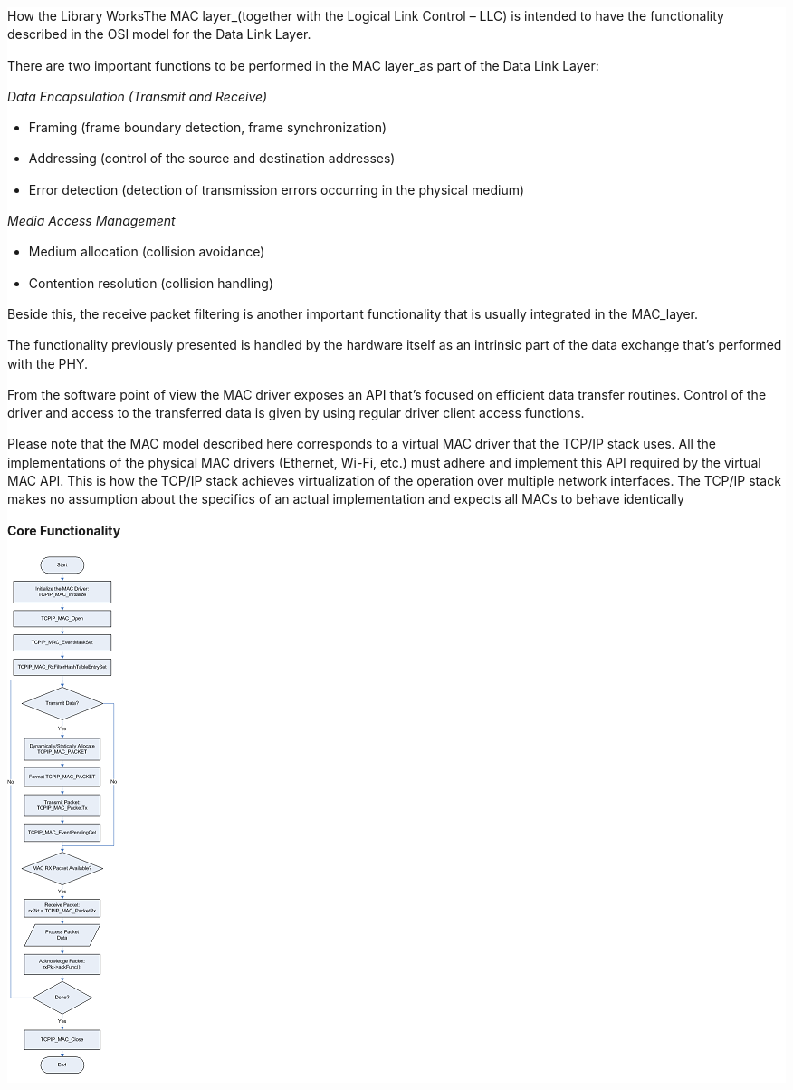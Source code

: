 How the Library WorksThe MAC layer\_\(together with the Logical Link Control – LLC\) is intended to have the functionality described in the OSI model for the Data Link Layer.

There are two important functions to be performed in the MAC layer\_as part of the Data Link Layer:

*Data Encapsulation \(Transmit and Receive\)*

-   Framing \(frame boundary detection, frame synchronization\)

-   Addressing \(control of the source and destination addresses\)

-   Error detection \(detection of transmission errors occurring in the physical medium\)


*Media Access Management*

-   Medium allocation \(collision avoidance\)

-   Contention resolution \(collision handling\)


Beside this, the receive packet filtering is another important functionality that is usually integrated in the MAC\_layer.

The functionality previously presented is handled by the hardware itself as an intrinsic part of the data exchange that’s performed with the PHY.

From the software point of view the MAC driver exposes an API that’s focused on efficient data transfer routines. Control of the driver and access to the transferred data is given by using regular driver client access functions.

Please note that the MAC model described here corresponds to a virtual MAC driver that the TCP/IP stack uses. All the implementations of the physical MAC drivers \(Ethernet, Wi-Fi, etc.\) must adhere and implement this API required by the virtual MAC API. This is how the TCP/IP stack achieves virtualization of the operation over multiple network interfaces. The TCP/IP stack makes no assumption about the specifics of an actual implementation and expects all MACs to behave identically

**Core Functionality**

![TCPIP MAC mac_flow](GUID-3515839E-2DAF-4D6C-9D34-F5FADA222E44-low.png)

